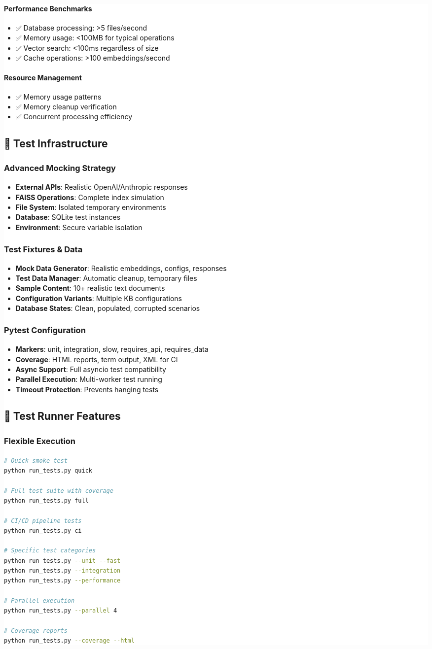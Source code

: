 #### **Performance Benchmarks**
- ✅ Database processing: >5 files/second
- ✅ Memory usage: <100MB for typical operations
- ✅ Vector search: <100ms regardless of size
- ✅ Cache operations: >100 embeddings/second

#### **Resource Management**
- ✅ Memory usage patterns
- ✅ Memory cleanup verification
- ✅ Concurrent processing efficiency

## 🔧 **Test Infrastructure**

### **Advanced Mocking Strategy**
- **External APIs**: Realistic OpenAI/Anthropic responses
- **FAISS Operations**: Complete index simulation
- **File System**: Isolated temporary environments
- **Database**: SQLite test instances
- **Environment**: Secure variable isolation

### **Test Fixtures & Data**
- **Mock Data Generator**: Realistic embeddings, configs, responses
- **Test Data Manager**: Automatic cleanup, temporary files
- **Sample Content**: 10+ realistic text documents
- **Configuration Variants**: Multiple KB configurations
- **Database States**: Clean, populated, corrupted scenarios

### **Pytest Configuration**
- **Markers**: unit, integration, slow, requires_api, requires_data
- **Coverage**: HTML reports, term output, XML for CI
- **Async Support**: Full asyncio test compatibility
- **Parallel Execution**: Multi-worker test running
- **Timeout Protection**: Prevents hanging tests

## 🚀 **Test Runner Features**

### **Flexible Execution**
```bash
# Quick smoke test
python run_tests.py quick

# Full test suite with coverage
python run_tests.py full

# CI/CD pipeline tests
python run_tests.py ci

# Specific test categories
python run_tests.py --unit --fast
python run_tests.py --integration
python run_tests.py --performance

# Parallel execution
python run_tests.py --parallel 4

# Coverage reports
python run_tests.py --coverage --html
```
